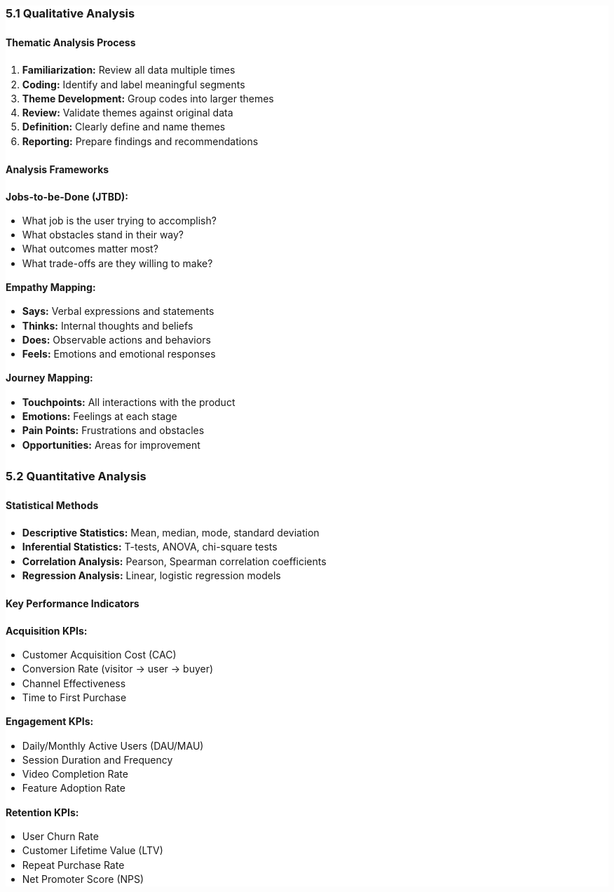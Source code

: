 ### 5.1 Qualitative Analysis

#### Thematic Analysis Process
1. **Familiarization:** Review all data multiple times
2. **Coding:** Identify and label meaningful segments
3. **Theme Development:** Group codes into larger themes
4. **Review:** Validate themes against original data
5. **Definition:** Clearly define and name themes
6. **Reporting:** Prepare findings and recommendations

#### Analysis Frameworks
**Jobs-to-be-Done (JTBD):**
- What job is the user trying to accomplish?
- What obstacles stand in their way?
- What outcomes matter most?
- What trade-offs are they willing to make?

**Empathy Mapping:**
- **Says:** Verbal expressions and statements
- **Thinks:** Internal thoughts and beliefs
- **Does:** Observable actions and behaviors
- **Feels:** Emotions and emotional responses

**Journey Mapping:**
- **Touchpoints:** All interactions with the product
- **Emotions:** Feelings at each stage
- **Pain Points:** Frustrations and obstacles
- **Opportunities:** Areas for improvement

### 5.2 Quantitative Analysis

#### Statistical Methods
- **Descriptive Statistics:** Mean, median, mode, standard deviation
- **Inferential Statistics:** T-tests, ANOVA, chi-square tests
- **Correlation Analysis:** Pearson, Spearman correlation coefficients
- **Regression Analysis:** Linear, logistic regression models

#### Key Performance Indicators
**Acquisition KPIs:**
- Customer Acquisition Cost (CAC)
- Conversion Rate (visitor → user → buyer)
- Channel Effectiveness
- Time to First Purchase

**Engagement KPIs:**
- Daily/Monthly Active Users (DAU/MAU)
- Session Duration and Frequency
- Video Completion Rate
- Feature Adoption Rate

**Retention KPIs:**
- User Churn Rate
- Customer Lifetime Value (LTV)
- Repeat Purchase Rate
- Net Promoter Score (NPS)
